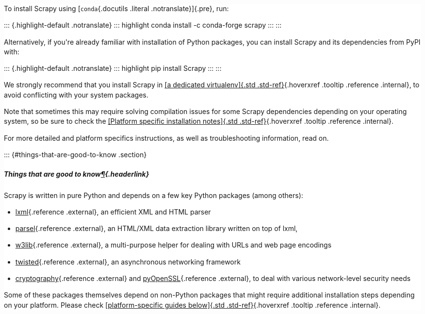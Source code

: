 To install Scrapy using [`conda`{.docutils .literal
.notranslate}]{.pre}, run:

::: {.highlight-default .notranslate}
::: highlight
    conda install -c conda-forge scrapy
:::
:::

Alternatively, if you're already familiar with installation of Python
packages, you can install Scrapy and its dependencies from PyPI with:

::: {.highlight-default .notranslate}
::: highlight
    pip install Scrapy
:::
:::

We strongly recommend that you install Scrapy in [[a dedicated
virtualenv]{.std .std-ref}](#intro-using-virtualenv){.hoverxref .tooltip
.reference .internal}, to avoid conflicting with your system packages.

Note that sometimes this may require solving compilation issues for some
Scrapy dependencies depending on your operating system, so be sure to
check the [[Platform specific installation notes]{.std
.std-ref}](#intro-install-platform-notes){.hoverxref .tooltip .reference
.internal}.

For more detailed and platform specifics instructions, as well as
troubleshooting information, read on.

::: {#things-that-are-good-to-know .section}
##### Things that are good to know[¶](#things-that-are-good-to-know "Permalink to this heading"){.headerlink}

Scrapy is written in pure Python and depends on a few key Python
packages (among others):

-   [lxml](https://lxml.de/index.html){.reference .external}, an
    efficient XML and HTML parser

-   [parsel](https://pypi.org/project/parsel/){.reference .external}, an
    HTML/XML data extraction library written on top of lxml,

-   [w3lib](https://pypi.org/project/w3lib/){.reference .external}, a
    multi-purpose helper for dealing with URLs and web page encodings

-   [twisted](https://twistedmatrix.com/trac/){.reference .external}, an
    asynchronous networking framework

-   [cryptography](https://cryptography.io/en/latest/){.reference
    .external} and
    [pyOpenSSL](https://pypi.org/project/pyOpenSSL/){.reference
    .external}, to deal with various network-level security needs

Some of these packages themselves depend on non-Python packages that
might require additional installation steps depending on your platform.
Please check [[platform-specific guides below]{.std
.std-ref}](#intro-install-platform-notes){.hoverxref .tooltip .reference
.internal}.

